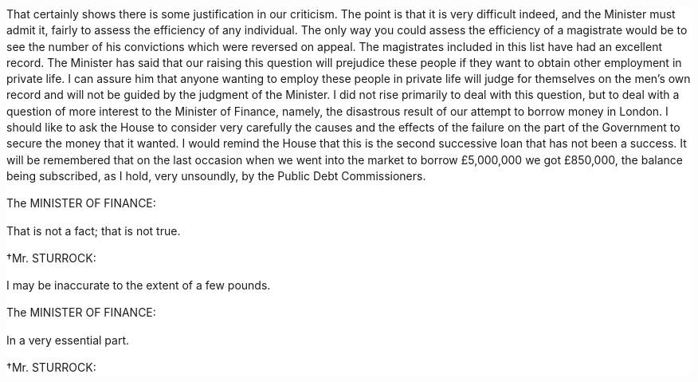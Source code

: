 <p>That certainly shows there is some justification in our criticism. The point is that it is very difficult indeed, and the Minister must admit it, fairly to assess the efficiency of any individual. The only way you could assess the efficiency of a magistrate would be to see the number of his convictions which were reversed on appeal. The magistrates included in this list have had an excellent record. The Minister has said that our raising this question will prejudice these people if they want to obtain other employment in private life. I can assure him that anyone wanting to employ these people in private life will judge for themselves on the men&#x2019;s own record and will not be guided by the judgment of the Minister. I did not rise primarily to deal with this question, but to deal with a question of more interest to the Minister of Finance, namely, the disastrous result of our attempt to borrow money in London. I should like to ask the House to consider very carefully the causes and the effects of the failure on the part of the Government to secure the money that it wanted. I would remind the House that this is the second successive loan that has not been a success. It will be remembered that on the last occasion when we went into the market to borrow &#x00A3;5,000,000 we got &#x00A3;850,000, the balance being subscribed, as I hold, very unsoundly, by the Public Debt Commissioners.</p>

</speech>

<speech by="#minister_of_finance">

<from>The <person refersTo="hansard_za">MINISTER OF FINANCE</person>:</from>

<p>That is not a fact; that is not true.</p>

</speech>

<speech by="#sturrock">

<from>&#x2020;Mr. <person refersTo="hansard_za">STURROCK</person>:</from>

<p>I may be inaccurate to the extent of a few pounds.</p>

</speech>

<speech by="#minister_of_finance">

<from>The <person refersTo="hansard_za">MINISTER OF FINANCE</person>:</from>

<p>In a very essential part.</p>

</speech>

<speech by="#sturrock">

<from>&#x2020;Mr. <person refersTo="hansard_za">STURROCK</person>:</from>
